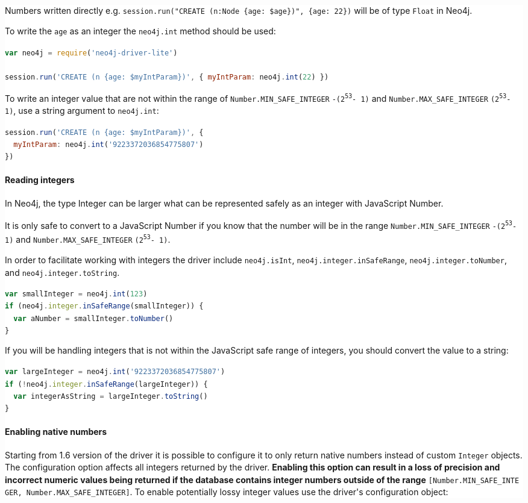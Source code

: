 Numbers written directly e.g. `session.run("CREATE (n:Node {age: $age})", {age: 22})` will be of type `Float` in Neo4j.

To write the `age` as an integer the `neo4j.int` method should be used:

```javascript
var neo4j = require('neo4j-driver-lite')

session.run('CREATE (n {age: $myIntParam})', { myIntParam: neo4j.int(22) })
```

To write an integer value that are not within the range of `Number.MIN_SAFE_INTEGER` `-(2`<sup>`53`</sup>`- 1)` and `Number.MAX_SAFE_INTEGER` `(2`<sup>`53`</sup>`- 1)`, use a string argument to `neo4j.int`:

```javascript
session.run('CREATE (n {age: $myIntParam})', {
  myIntParam: neo4j.int('9223372036854775807')
})
```

#### Reading integers

In Neo4j, the type Integer can be larger what can be represented safely as an integer with JavaScript Number.

It is only safe to convert to a JavaScript Number if you know that the number will be in the range `Number.MIN_SAFE_INTEGER` `-(2`<sup>`53`</sup>`- 1)` and `Number.MAX_SAFE_INTEGER` `(2`<sup>`53`</sup>`- 1)`.

In order to facilitate working with integers the driver include `neo4j.isInt`, `neo4j.integer.inSafeRange`, `neo4j.integer.toNumber`, and `neo4j.integer.toString`.

```javascript
var smallInteger = neo4j.int(123)
if (neo4j.integer.inSafeRange(smallInteger)) {
  var aNumber = smallInteger.toNumber()
}
```

If you will be handling integers that is not within the JavaScript safe range of integers, you should convert the value to a string:

```javascript
var largeInteger = neo4j.int('9223372036854775807')
if (!neo4j.integer.inSafeRange(largeInteger)) {
  var integerAsString = largeInteger.toString()
}
```

#### Enabling native numbers

Starting from 1.6 version of the driver it is possible to configure it to only return native numbers instead of custom `Integer` objects.
The configuration option affects all integers returned by the driver. **Enabling this option can result in a loss of precision and incorrect numeric
values being returned if the database contains integer numbers outside of the range** `[Number.MIN_SAFE_INTEGER, Number.MAX_SAFE_INTEGER]`.
To enable potentially lossy integer values use the driver's configuration object:
